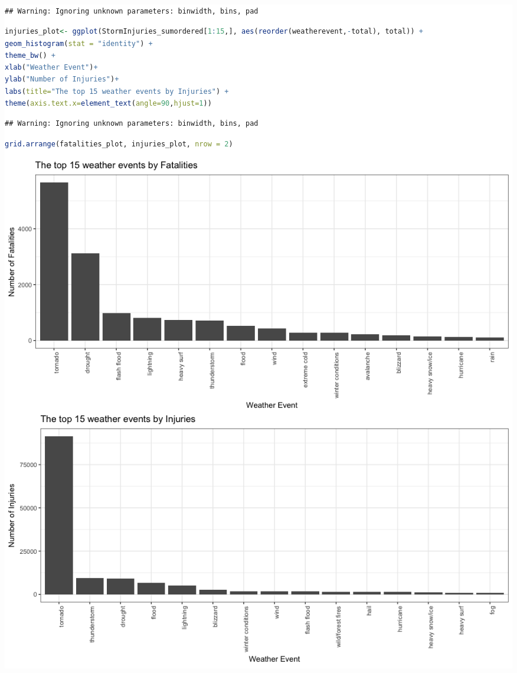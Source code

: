 ```
## Warning: Ignoring unknown parameters: binwidth, bins, pad
```

```r
injuries_plot<- ggplot(StormInjuries_sumordered[1:15,], aes(reorder(weatherevent,-total), total)) +
geom_histogram(stat = "identity") +
theme_bw() +
xlab("Weather Event")+ 
ylab("Number of Injuries")+ 
labs(title="The top 15 weather events by Injuries") +
theme(axis.text.x=element_text(angle=90,hjust=1))
```

```
## Warning: Ignoring unknown parameters: binwidth, bins, pad
```

```r
grid.arrange(fatalities_plot, injuries_plot, nrow = 2)
```

![](Storm_files/figure-html/unnamed-chunk-5-1.png)
